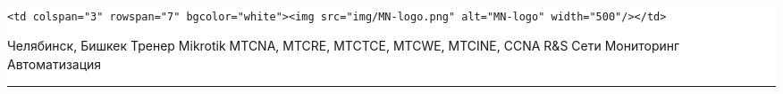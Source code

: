     <td colspan="3" rowspan="7" bgcolor="white"><img src="img/MN-logo.png" alt="MN-logo" width="500"/></td>
  </tr>
  <tr>
    <td><i class="fas fa-home fa-fw"></i></td>
    <td>Челябинск, Бишкек</td>
  </tr>
  <tr>
    <td><i class="fas fa-graduation-cap fa-fw"></i></td>
    <td>Тренер Mikrotik</td>
  </tr>
  <tr>
    <td><i class="fas fa-award fa-fw"></i></td>
    <td>MTCNA, MTCRE, MTCTCE, MTCWE, MTCINE, CCNA R&S</td>
  </tr>
  <tr>
    <td><i class="fas fa-network-wired fa-fw"></i></td>
    <td>Сети</td>
  </tr>
  <tr>
    <td><i class="fas fa-chart-line fa-fw"></i></td>
    <td>Мониторинг</td>
  </tr>
  <tr>
    <td><i class="fas fa-magic fa-fw"></i></td>
    <td>Автоматизация</td>
  </tr>
</table>
</h3>

---